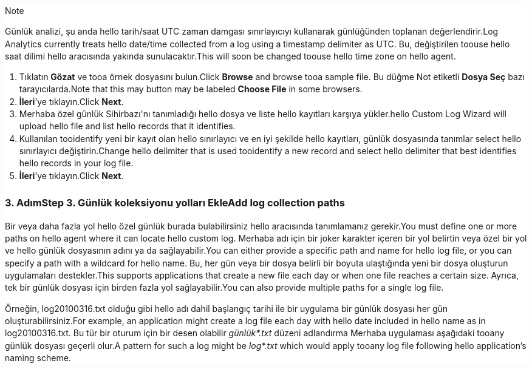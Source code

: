 > [!NOTE]
> <span data-ttu-id="cfc23-141">Günlük analizi, şu anda hello tarih/saat UTC zaman damgası sınırlayıcıyı kullanarak günlüğünden toplanan değerlendirir.</span><span class="sxs-lookup"><span data-stu-id="cfc23-141">Log Analytics currently treats hello date/time collected from a log using a timestamp delimiter as UTC.</span></span>  <span data-ttu-id="cfc23-142">Bu, değiştirilen toouse hello saat dilimi hello aracısında yakında sunulacaktır.</span><span class="sxs-lookup"><span data-stu-id="cfc23-142">This will soon be changed toouse hello time zone on hello agent.</span></span>
>
>

1. <span data-ttu-id="cfc23-143">Tıklatın **Gözat** ve tooa örnek dosyasını bulun.</span><span class="sxs-lookup"><span data-stu-id="cfc23-143">Click **Browse** and browse tooa sample file.</span></span>  <span data-ttu-id="cfc23-144">Bu düğme Not etiketli **Dosya Seç** bazı tarayıcılarda.</span><span class="sxs-lookup"><span data-stu-id="cfc23-144">Note that this may button may be labeled **Choose File** in some browsers.</span></span>
2. <span data-ttu-id="cfc23-145">**İleri**’ye tıklayın.</span><span class="sxs-lookup"><span data-stu-id="cfc23-145">Click **Next**.</span></span>
3. <span data-ttu-id="cfc23-146">Merhaba özel günlük Sihirbazı'nı tanımladığı hello dosya ve liste hello kayıtları karşıya yükler.</span><span class="sxs-lookup"><span data-stu-id="cfc23-146">hello Custom Log Wizard will upload hello file and list hello records that it identifies.</span></span>
4. <span data-ttu-id="cfc23-147">Kullanılan tooidentify yeni bir kayıt olan hello sınırlayıcı ve en iyi şekilde hello kayıtları, günlük dosyasında tanımlar select hello sınırlayıcı değiştirin.</span><span class="sxs-lookup"><span data-stu-id="cfc23-147">Change hello delimiter that is used tooidentify a new record and select hello delimiter that best identifies hello records in your log file.</span></span>
5. <span data-ttu-id="cfc23-148">**İleri**’ye tıklayın.</span><span class="sxs-lookup"><span data-stu-id="cfc23-148">Click **Next**.</span></span>

### <a name="step-3-add-log-collection-paths"></a><span data-ttu-id="cfc23-149">3. Adım</span><span class="sxs-lookup"><span data-stu-id="cfc23-149">Step 3.</span></span> <span data-ttu-id="cfc23-150">Günlük koleksiyonu yolları Ekle</span><span class="sxs-lookup"><span data-stu-id="cfc23-150">Add log collection paths</span></span>
<span data-ttu-id="cfc23-151">Bir veya daha fazla yol hello özel günlük burada bulabilirsiniz hello aracısında tanımlamanız gerekir.</span><span class="sxs-lookup"><span data-stu-id="cfc23-151">You must define one or more paths on hello agent where it can locate hello custom log.</span></span>  <span data-ttu-id="cfc23-152">Merhaba adı için bir joker karakter içeren bir yol belirtin veya özel bir yol ve hello günlük dosyasının adını ya da sağlayabilir.</span><span class="sxs-lookup"><span data-stu-id="cfc23-152">You can either provide a specific path and name for hello log file, or you can specify a path with a wildcard for hello name.</span></span>  <span data-ttu-id="cfc23-153">Bu, her gün veya bir dosya belirli bir boyuta ulaştığında yeni bir dosya oluşturun uygulamaları destekler.</span><span class="sxs-lookup"><span data-stu-id="cfc23-153">This supports applications that create a new file each day or when one file reaches a certain size.</span></span>  <span data-ttu-id="cfc23-154">Ayrıca, tek bir günlük dosyası için birden fazla yol sağlayabilir.</span><span class="sxs-lookup"><span data-stu-id="cfc23-154">You can also provide multiple paths for a single log file.</span></span>

<span data-ttu-id="cfc23-155">Örneğin, log20100316.txt olduğu gibi hello adı dahil başlangıç tarihi ile bir uygulama bir günlük dosyası her gün oluşturabilirsiniz.</span><span class="sxs-lookup"><span data-stu-id="cfc23-155">For example, an application might create a log file each day with hello date included in hello name as in log20100316.txt.</span></span> <span data-ttu-id="cfc23-156">Bu tür bir oturum için bir desen olabilir *günlük\*.txt* düzeni adlandırma Merhaba uygulaması aşağıdaki tooany günlük dosyası geçerli olur.</span><span class="sxs-lookup"><span data-stu-id="cfc23-156">A pattern for such a log might be *log\*.txt* which would apply tooany log file following hello application’s naming scheme.</span></span>
